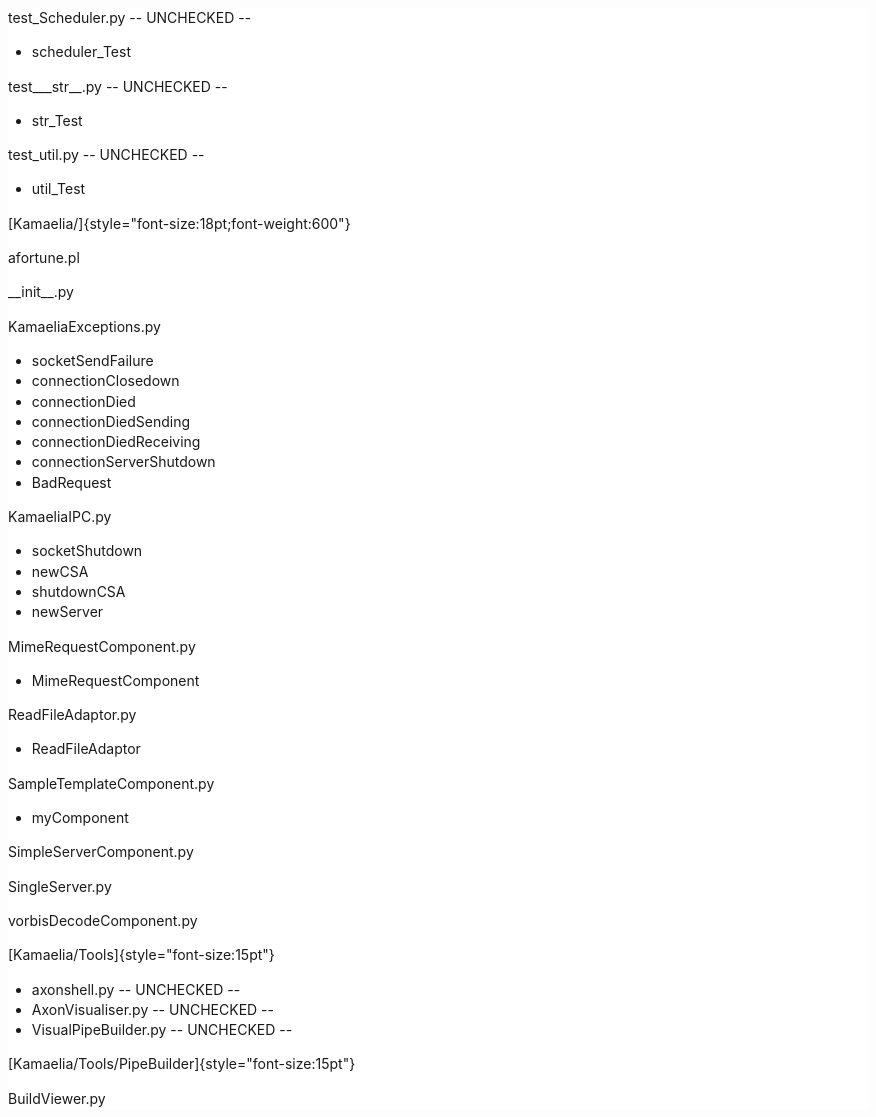 test\_Scheduler.py \-- UNCHECKED \--

-   scheduler\_Test

test\_\_\_str\_\_.py \-- UNCHECKED \--

-   str\_Test

test\_util.py \-- UNCHECKED \--

-   util\_Test

[Kamaelia/]{style="font-size:18pt;font-weight:600"}

afortune.pl

\_\_init\_\_.py

KamaeliaExceptions.py

-   socketSendFailure
-   connectionClosedown
-   connectionDied
-   connectionDiedSending
-   connectionDiedReceiving
-   connectionServerShutdown
-   BadRequest

KamaeliaIPC.py

-   socketShutdown
-   newCSA
-   shutdownCSA
-   newServer

MimeRequestComponent.py

-   MimeRequestComponent

ReadFileAdaptor.py

-   ReadFileAdaptor

SampleTemplateComponent.py

-   myComponent

SimpleServerComponent.py

SingleServer.py

vorbisDecodeComponent.py

[Kamaelia/Tools]{style="font-size:15pt"}

-   axonshell.py \-- UNCHECKED \--
-   AxonVisualiser.py \-- UNCHECKED \--
-   VisualPipeBuilder.py \-- UNCHECKED \--

[Kamaelia/Tools/PipeBuilder]{style="font-size:15pt"}

BuildViewer.py
